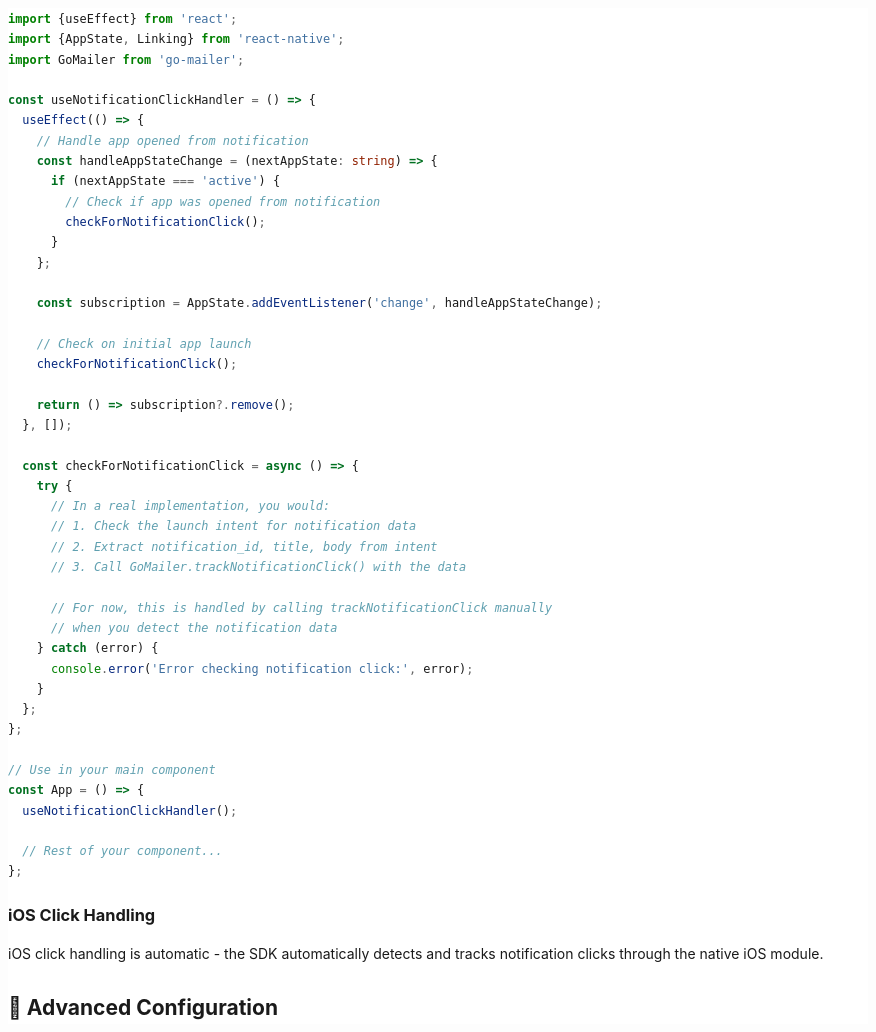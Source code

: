 ```typescript
import {useEffect} from 'react';
import {AppState, Linking} from 'react-native';
import GoMailer from 'go-mailer';

const useNotificationClickHandler = () => {
  useEffect(() => {
    // Handle app opened from notification
    const handleAppStateChange = (nextAppState: string) => {
      if (nextAppState === 'active') {
        // Check if app was opened from notification
        checkForNotificationClick();
      }
    };

    const subscription = AppState.addEventListener('change', handleAppStateChange);
    
    // Check on initial app launch
    checkForNotificationClick();

    return () => subscription?.remove();
  }, []);

  const checkForNotificationClick = async () => {
    try {
      // In a real implementation, you would:
      // 1. Check the launch intent for notification data
      // 2. Extract notification_id, title, body from intent
      // 3. Call GoMailer.trackNotificationClick() with the data
      
      // For now, this is handled by calling trackNotificationClick manually
      // when you detect the notification data
    } catch (error) {
      console.error('Error checking notification click:', error);
    }
  };
};

// Use in your main component
const App = () => {
  useNotificationClickHandler();
  
  // Rest of your component...
};
```

### iOS Click Handling

iOS click handling is automatic - the SDK automatically detects and tracks notification clicks through the native iOS module.

## 🔧 Advanced Configuration
